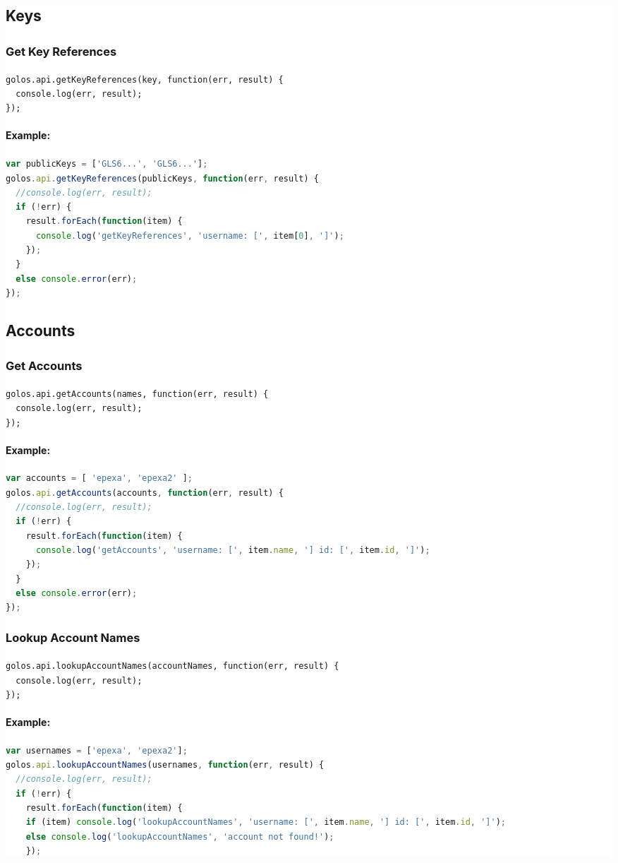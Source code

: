 ```
```

## Keys

### Get Key References
```
golos.api.getKeyReferences(key, function(err, result) {
  console.log(err, result);
});
```
#### Example:
```js
var publicKeys = ['GLS6...', 'GLS6...'];
golos.api.getKeyReferences(publicKeys, function(err, result) {
  //console.log(err, result);
  if (!err) {
    result.forEach(function(item) {
      console.log('getKeyReferences', 'username: [', item[0], ']');
    });
  }
  else console.error(err);
});
```

## Accounts

### Get Accounts
```
golos.api.getAccounts(names, function(err, result) {
  console.log(err, result);
});
```
#### Example:
```js
var accounts = [ 'epexa', 'epexa2' ];
golos.api.getAccounts(accounts, function(err, result) {
  //console.log(err, result);
  if (!err) {
    result.forEach(function(item) {
      console.log('getAccounts', 'username: [', item.name, '] id: [', item.id, ']');
    });
  }
  else console.error(err);
});
```
### Lookup Account Names
```
golos.api.lookupAccountNames(accountNames, function(err, result) {
  console.log(err, result);
});
```
#### Example:
```js
var usernames = ['epexa', 'epexa2'];
golos.api.lookupAccountNames(usernames, function(err, result) {
  //console.log(err, result);
  if (!err) {
    result.forEach(function(item) {
    if (item) console.log('lookupAccountNames', 'username: [', item.name, '] id: [', item.id, ']');
    else console.log('lookupAccountNames', 'account not found!');
    });
```